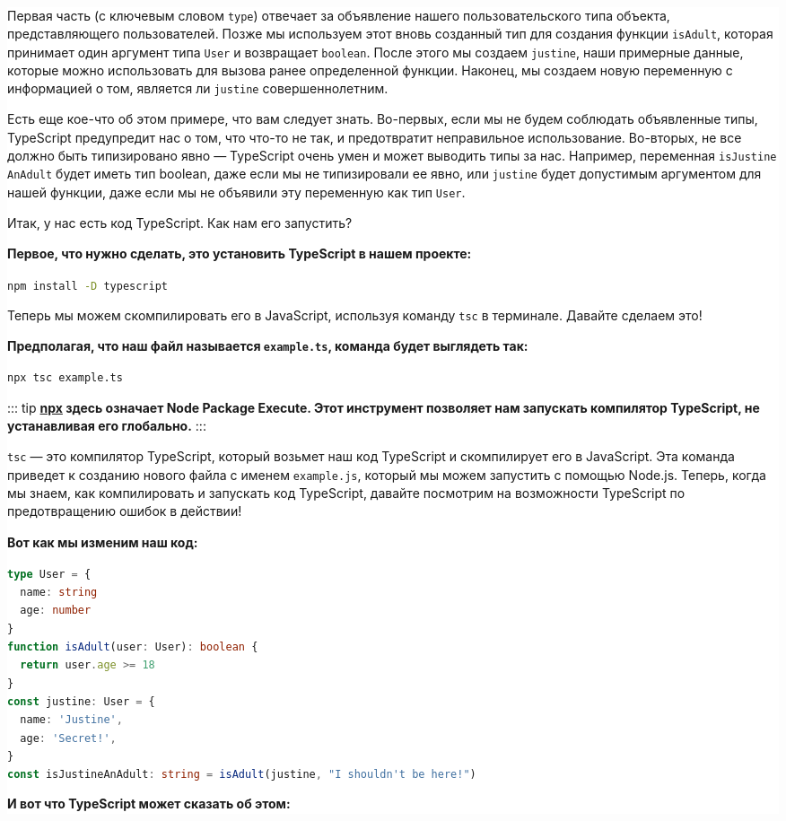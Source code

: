 Первая часть (с ключевым словом `type`) отвечает за объявление нашего пользовательского типа объекта, представляющего пользователей. Позже мы используем этот вновь созданный тип для создания функции `isAdult`, которая принимает один аргумент типа `User` и возвращает `boolean`. После этого мы создаем `justine`, наши примерные данные, которые можно использовать для вызова ранее определенной функции. Наконец, мы создаем новую переменную с информацией о том, является ли `justine` совершеннолетним.

Есть еще кое-что об этом примере, что вам следует знать. Во-первых, если мы не будем соблюдать объявленные типы, TypeScript предупредит нас о том, что что-то не так, и предотвратит неправильное использование. Во-вторых, не все должно быть типизировано явно — TypeScript очень умен и может выводить типы за нас. Например, переменная `isJustineAnAdult` будет иметь тип boolean, даже если мы не типизировали ее явно, или `justine` будет допустимым аргументом для нашей функции, даже если мы не объявили эту переменную как тип `User`.

Итак, у нас есть код TypeScript. Как нам его запустить?

**Первое, что нужно сделать, это установить TypeScript в нашем проекте:**

```bash
npm install -D typescript
```

Теперь мы можем скомпилировать его в JavaScript, используя команду `tsc` в терминале. Давайте сделаем это!

**Предполагая, что наш файл называется `example.ts`, команда будет выглядеть так:**

```bash
npx tsc example.ts
```

::: tip
**[npx](https://www.npmjs.com/package/npx) здесь означает Node Package Execute. Этот инструмент позволяет нам запускать компилятор TypeScript, не устанавливая его глобально.**
:::

`tsc` — это компилятор TypeScript, который возьмет наш код TypeScript и скомпилирует его в JavaScript. Эта команда приведет к созданию нового файла с именем `example.js`, который мы можем запустить с помощью Node.js. Теперь, когда мы знаем, как компилировать и запускать код TypeScript, давайте посмотрим на возможности TypeScript по предотвращению ошибок в действии!

**Вот как мы изменим наш код:**

```ts
type User = {
  name: string
  age: number
}
function isAdult(user: User): boolean {
  return user.age >= 18
}
const justine: User = {
  name: 'Justine',
  age: 'Secret!',
}
const isJustineAnAdult: string = isAdult(justine, "I shouldn't be here!")
```

**И вот что TypeScript может сказать об этом:**
